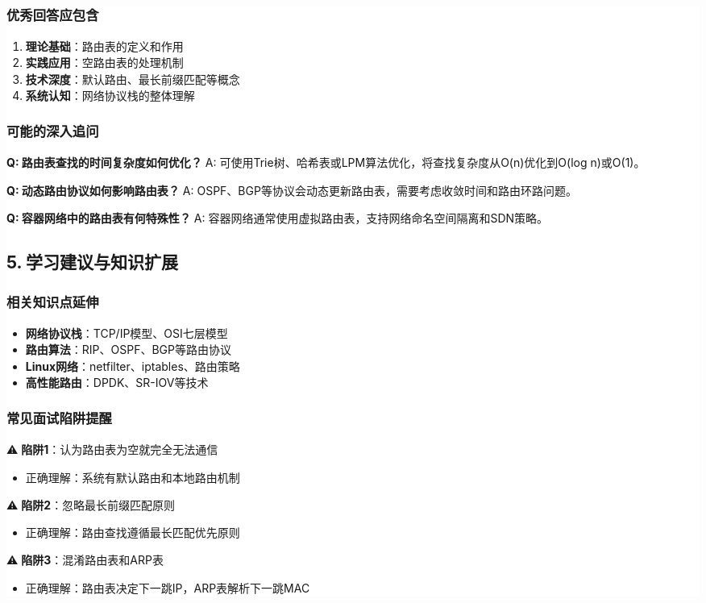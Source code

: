 ### 优秀回答应包含
1. **理论基础**：路由表的定义和作用
2. **实践应用**：空路由表的处理机制
3. **技术深度**：默认路由、最长前缀匹配等概念
4. **系统认知**：网络协议栈的整体理解

### 可能的深入追问
**Q: 路由表查找的时间复杂度如何优化？**
A: 可使用Trie树、哈希表或LPM算法优化，将查找复杂度从O(n)优化到O(log n)或O(1)。

**Q: 动态路由协议如何影响路由表？**
A: OSPF、BGP等协议会动态更新路由表，需要考虑收敛时间和路由环路问题。

**Q: 容器网络中的路由表有何特殊性？**
A: 容器网络通常使用虚拟路由表，支持网络命名空间隔离和SDN策略。

## 5. 学习建议与知识扩展

### 相关知识点延伸
- **网络协议栈**：TCP/IP模型、OSI七层模型
- **路由算法**：RIP、OSPF、BGP等路由协议
- **Linux网络**：netfilter、iptables、路由策略
- **高性能路由**：DPDK、SR-IOV等技术

### 常见面试陷阱提醒
⚠️ **陷阱1**：认为路由表为空就完全无法通信
- 正确理解：系统有默认路由和本地路由机制

⚠️ **陷阱2**：忽略最长前缀匹配原则
- 正确理解：路由查找遵循最长匹配优先原则

⚠️ **陷阱3**：混淆路由表和ARP表
- 正确理解：路由表决定下一跳IP，ARP表解析下一跳MAC
